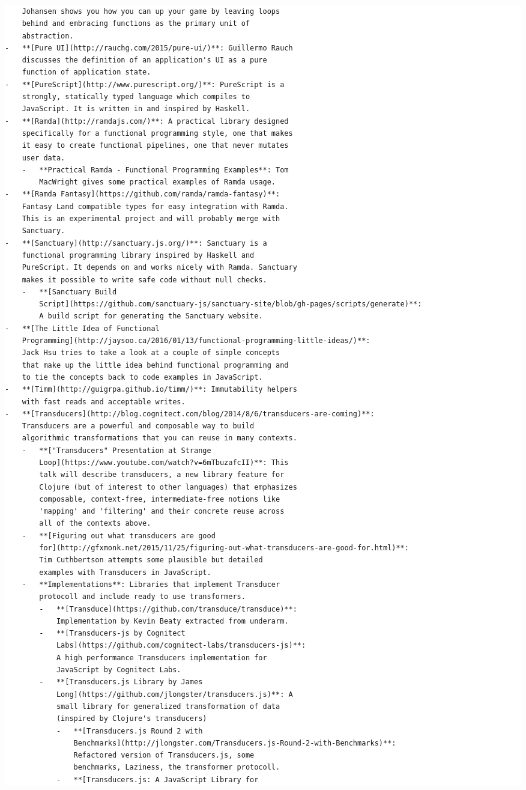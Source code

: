        Johansen shows you how you can up your game by leaving loops
        behind and embracing functions as the primary unit of
        abstraction.
    -   **[Pure UI](http://rauchg.com/2015/pure-ui/)**: Guillermo Rauch
        discusses the definition of an application's UI as a pure
        function of application state.
    -   **[PureScript](http://www.purescript.org/)**: PureScript is a
        strongly, statically typed language which compiles to
        JavaScript. It is written in and inspired by Haskell.
    -   **[Ramda](http://ramdajs.com/)**: A practical library designed
        specifically for a functional programming style, one that makes
        it easy to create functional pipelines, one that never mutates
        user data.
        -   **Practical Ramda - Functional Programming Examples**: Tom
            MacWright gives some practical examples of Ramda usage.
    -   **[Ramda Fantasy](https://github.com/ramda/ramda-fantasy)**:
        Fantasy Land compatible types for easy integration with Ramda.
        This is an experimental project and will probably merge with
        Sanctuary.
    -   **[Sanctuary](http://sanctuary.js.org/)**: Sanctuary is a
        functional programming library inspired by Haskell and
        PureScript. It depends on and works nicely with Ramda. Sanctuary
        makes it possible to write safe code without null checks.
        -   **[Sanctuary Build
            Script](https://github.com/sanctuary-js/sanctuary-site/blob/gh-pages/scripts/generate)**:
            A build script for generating the Sanctuary website.
    -   **[The Little Idea of Functional
        Programming](http://jaysoo.ca/2016/01/13/functional-programming-little-ideas/)**:
        Jack Hsu tries to take a look at a couple of simple concepts
        that make up the little idea behind functional programming and
        to tie the concepts back to code examples in JavaScript.
    -   **[Timm](http://guigrpa.github.io/timm/)**: Immutability helpers
        with fast reads and acceptable writes.
    -   **[Transducers](http://blog.cognitect.com/blog/2014/8/6/transducers-are-coming)**:
        Transducers are a powerful and composable way to build
        algorithmic transformations that you can reuse in many contexts.
        -   **["Transducers" Presentation at Strange
            Loop](https://www.youtube.com/watch?v=6mTbuzafcII)**: This
            talk will describe transducers, a new library feature for
            Clojure (but of interest to other languages) that emphasizes
            composable, context-free, intermediate-free notions like
            'mapping' and 'filtering' and their concrete reuse across
            all of the contexts above.
        -   **[Figuring out what transducers are good
            for](http://gfxmonk.net/2015/11/25/figuring-out-what-transducers-are-good-for.html)**:
            Tim Cuthbertson attempts some plausible but detailed
            examples with Transducers in JavaScript.
        -   **Implementations**: Libraries that implement Transducer
            protocoll and include ready to use transformers.
            -   **[Transduce](https://github.com/transduce/transduce)**:
                Implementation by Kevin Beaty extracted from underarm.
            -   **[Transducers-js by Cognitect
                Labs](https://github.com/cognitect-labs/transducers-js)**:
                A high performance Transducers implementation for
                JavaScript by Cognitect Labs.
            -   **[Transducers.js Library by James
                Long](https://github.com/jlongster/transducers.js)**: A
                small library for generalized transformation of data
                (inspired by Clojure's transducers)
                -   **[Transducers.js Round 2 with
                    Benchmarks](http://jlongster.com/Transducers.js-Round-2-with-Benchmarks)**:
                    Refactored version of Transducers.js, some
                    benchmarks, Laziness, the transformer protocoll.
                -   **[Transducers.js: A JavaScript Library for